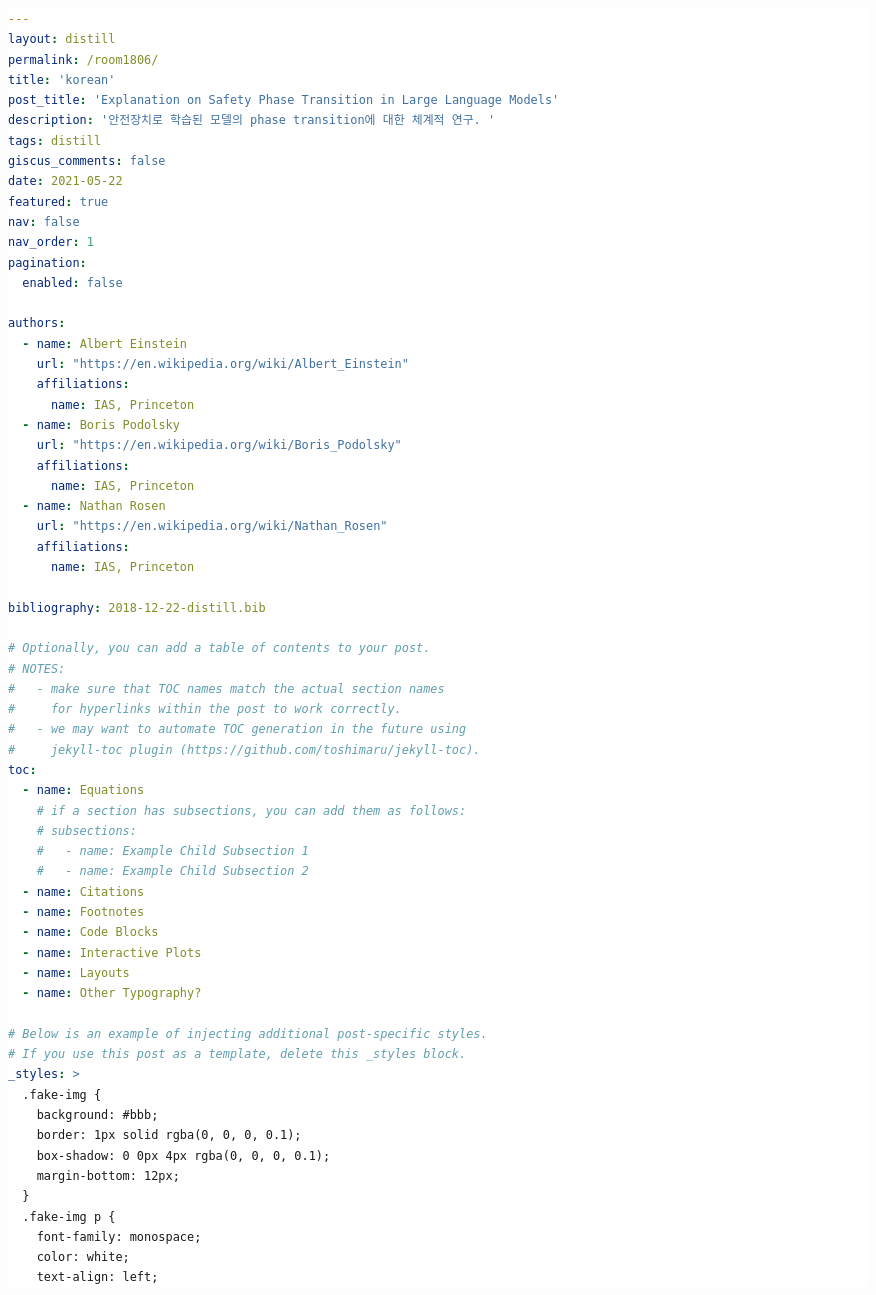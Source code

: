 ```yaml
---
layout: distill
permalink: /room1806/
title: 'korean'
post_title: 'Explanation on Safety Phase Transition in Large Language Models'
description: '안전장치로 학습된 모델의 phase transition에 대한 체계적 연구. ' 
tags: distill
giscus_comments: false
date: 2021-05-22
featured: true
nav: false
nav_order: 1
pagination:
  enabled: false

authors:
  - name: Albert Einstein
    url: "https://en.wikipedia.org/wiki/Albert_Einstein"
    affiliations:
      name: IAS, Princeton
  - name: Boris Podolsky
    url: "https://en.wikipedia.org/wiki/Boris_Podolsky"
    affiliations:
      name: IAS, Princeton
  - name: Nathan Rosen
    url: "https://en.wikipedia.org/wiki/Nathan_Rosen"
    affiliations:
      name: IAS, Princeton

bibliography: 2018-12-22-distill.bib

# Optionally, you can add a table of contents to your post.
# NOTES:
#   - make sure that TOC names match the actual section names
#     for hyperlinks within the post to work correctly.
#   - we may want to automate TOC generation in the future using
#     jekyll-toc plugin (https://github.com/toshimaru/jekyll-toc).
toc:
  - name: Equations
    # if a section has subsections, you can add them as follows:
    # subsections:
    #   - name: Example Child Subsection 1
    #   - name: Example Child Subsection 2
  - name: Citations
  - name: Footnotes
  - name: Code Blocks
  - name: Interactive Plots
  - name: Layouts
  - name: Other Typography?

# Below is an example of injecting additional post-specific styles.
# If you use this post as a template, delete this _styles block.
_styles: >
  .fake-img {
    background: #bbb;
    border: 1px solid rgba(0, 0, 0, 0.1);
    box-shadow: 0 0px 4px rgba(0, 0, 0, 0.1);
    margin-bottom: 12px;
  }
  .fake-img p {
    font-family: monospace;
    color: white;
    text-align: left;
```